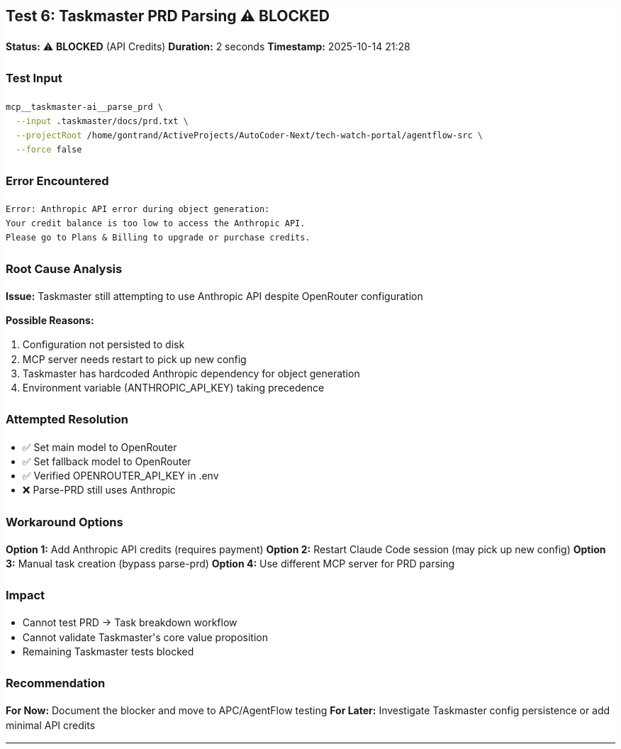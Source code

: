
## Test 6: Taskmaster PRD Parsing ⚠️ BLOCKED

**Status:** ⚠️ **BLOCKED** (API Credits)
**Duration:** 2 seconds
**Timestamp:** 2025-10-14 21:28

### Test Input
```bash
mcp__taskmaster-ai__parse_prd \
  --input .taskmaster/docs/prd.txt \
  --projectRoot /home/gontrand/ActiveProjects/AutoCoder-Next/tech-watch-portal/agentflow-src \
  --force false
```

### Error Encountered
```
Error: Anthropic API error during object generation:
Your credit balance is too low to access the Anthropic API.
Please go to Plans & Billing to upgrade or purchase credits.
```

### Root Cause Analysis

**Issue:** Taskmaster still attempting to use Anthropic API despite OpenRouter configuration

**Possible Reasons:**
1. Configuration not persisted to disk
2. MCP server needs restart to pick up new config
3. Taskmaster has hardcoded Anthropic dependency for object generation
4. Environment variable (ANTHROPIC_API_KEY) taking precedence

### Attempted Resolution
- ✅ Set main model to OpenRouter
- ✅ Set fallback model to OpenRouter
- ✅ Verified OPENROUTER_API_KEY in .env
- ❌ Parse-PRD still uses Anthropic

### Workaround Options

**Option 1:** Add Anthropic API credits (requires payment)
**Option 2:** Restart Claude Code session (may pick up new config)
**Option 3:** Manual task creation (bypass parse-prd)
**Option 4:** Use different MCP server for PRD parsing

### Impact
- Cannot test PRD → Task breakdown workflow
- Cannot validate Taskmaster's core value proposition
- Remaining Taskmaster tests blocked

### Recommendation
**For Now:** Document the blocker and move to APC/AgentFlow testing
**For Later:** Investigate Taskmaster config persistence or add minimal API credits

---